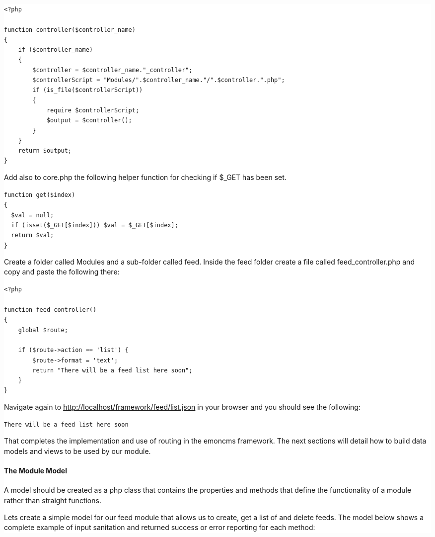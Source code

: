     <?php
    
    function controller($controller_name)
    {
        if ($controller_name)
        {
            $controller = $controller_name."_controller";
            $controllerScript = "Modules/".$controller_name."/".$controller.".php";
            if (is_file($controllerScript))
            {
                require $controllerScript;
                $output = $controller();
            }
        }
        return $output;
    }
    
Add also to core.php the following helper function for checking if $_GET has been set.

    function get($index)
    {
      $val = null;
      if (isset($_GET[$index])) $val = $_GET[$index];
      return $val;
    }

Create a folder called Modules and a sub-folder called feed. Inside the feed folder create a file called feed_controller.php and copy and paste the following there:

    <?php
  
    function feed_controller()
    {
        global $route;
        
        if ($route->action == 'list') {
            $route->format = 'text';
            return "There will be a feed list here soon";
        }
    }

Navigate again to [http://localhost/framework/feed/list.json](http://localhost/framework/feed/list.json) in your browser and you should see the following:

    There will be a feed list here soon

That completes the implementation and use of routing in the emoncms framework. The next sections will detail how to build data models and views to be used by our module.

#### The Module Model

A model should be created as a php class that contains the properties and methods that define the functionality of a module rather than straight functions.

Lets create a simple model for our feed module that allows us to create, get a list of and delete feeds. The model below shows a complete example of input sanitation and returned success or error reporting for each method:
